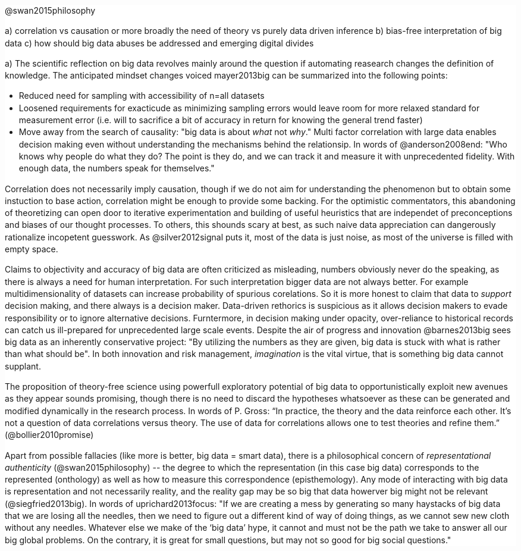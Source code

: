 @swan2015philosophy

a) correlation vs causation or more broadly the need of theory vs purely data driven inference
b) bias-free interpretation of big data
c) how should big data abuses be addressed and emerging digital divides


a) The scientific reflection on big data revolves mainly around the question if automating reasearch changes the definition of knowledge. The anticipated mindset changes voiced mayer2013big can be summarized into the following points:

- Reduced need for sampling with accessibility of n=all datasets
- Loosened requirements for exacticude as minimizing sampling errors would leave room for more relaxed standard for measurement error (i.e. will to sacrifice a bit of accuracy in return for knowing the general trend faster)
- Move away from the search of causality: "big data is about *what* not *why*." Multi factor correlation with large data enables decision making even without understanding the mechanisms behind the relationsip. In words of @anderson2008end: "Who knows why people do what they do? The point is they do, and we can track it and measure it with unprecedented fidelity. With enough data, the numbers speak for themselves."

Correlation does not necessarily imply causation, though if we do not aim for understanding the phenomenon but to obtain some instuction to base action, correlation might be enough to provide some backing. For the optimistic commentators, this abandoning of theoretizing can open door to iterative experimentation and building of useful heuristics that are independet of preconceptions and biases of our thought processes. To others, this shounds scary at best, as such naive data appreciation can dangerously rationalize incopetent guesswork. As @silver2012signal puts it, most of the data is just noise, as most of the universe is filled with empty space.

Claims to objectivity and accuracy of big data are often criticized as misleading, numbers obviously never do the speaking, as there is always a need for human interpretation. For such interpretation  bigger data are not always better. For example multidimensionality of datasets can increase probability of spurious corelations. So it is more honest to claim that data to *support* decision making, and there always is a decision maker. Data-driven rethorics is suspicious as it allows decision makers to evade responsibility or to ignore alternative decisions. Furntermore, in decision making under opacity, over-reliance to historical records can catch us ill-prepared for unprecedented large scale events. Despite the air of progress and innovation @barnes2013big sees big data as an inherently conservative project: "By utilizing the numbers as they are given, big data is stuck with what is rather than what should be". In both innovation and risk management, *imagination* is the vital virtue, that  is something big data cannot supplant. 

The proposition of theory-free science using powerfull exploratory potential of big data to opportunistically exploit new avenues as they appear sounds promising, though there is no need to discard the hypotheses whatsoever as these can be generated and modified dynamically in the research process. In words of P. Gross: “In practice, the theory and the data reinforce each other. It’s not a question of data correlations versus theory. The use of data for correlations allows one to test theories and refine them.” (@bollier2010promise)
          
Apart from possible fallacies (like more is better, big data = smart data), there is a philosophical concern of *representational authenticity* (@swan2015philosophy) -- the degree to which the representation (in this case big data) corresponds to the represented (onthology) as well as how to measure this correspondence (episthemology). Any mode of interacting with big data is representation and not necessarily reality, and the reality gap may be so big that data howerver big might not be relevant (@siegfried2013big). In words of uprichard2013focus: "If we are creating a mess by generating so many haystacks of big data that we are losing all the needles, then we need to figure out a different kind of way of doing things, as we cannot sew new cloth without any needles. Whatever else we make of the ‘big data’ hype, it cannot and must not be the path we take to answer all our big global problems. On the contrary, it is great for small questions, but may not so good for big social questions."
